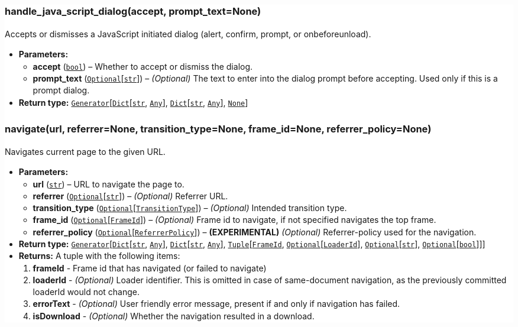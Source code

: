 ### handle_java_script_dialog(accept, prompt_text=None)

Accepts or dismisses a JavaScript initiated dialog (alert, confirm, prompt, or onbeforeunload).

* **Parameters:**
  * **accept** ([`bool`](https://docs.python.org/3/library/functions.html#bool)) – Whether to accept or dismiss the dialog.
  * **prompt_text** ([`Optional`](https://docs.python.org/3/library/typing.html#typing.Optional)[[`str`](https://docs.python.org/3/library/stdtypes.html#str)]) – *(Optional)* The text to enter into the dialog prompt before accepting. Used only if this is a prompt dialog.
* **Return type:**
  [`Generator`](https://docs.python.org/3/library/typing.html#typing.Generator)[[`Dict`](https://docs.python.org/3/library/typing.html#typing.Dict)[[`str`](https://docs.python.org/3/library/stdtypes.html#str), [`Any`](https://docs.python.org/3/library/typing.html#typing.Any)], [`Dict`](https://docs.python.org/3/library/typing.html#typing.Dict)[[`str`](https://docs.python.org/3/library/stdtypes.html#str), [`Any`](https://docs.python.org/3/library/typing.html#typing.Any)], [`None`](https://docs.python.org/3/library/constants.html#None)]

### navigate(url, referrer=None, transition_type=None, frame_id=None, referrer_policy=None)

Navigates current page to the given URL.

* **Parameters:**
  * **url** ([`str`](https://docs.python.org/3/library/stdtypes.html#str)) – URL to navigate the page to.
  * **referrer** ([`Optional`](https://docs.python.org/3/library/typing.html#typing.Optional)[[`str`](https://docs.python.org/3/library/stdtypes.html#str)]) – *(Optional)* Referrer URL.
  * **transition_type** ([`Optional`](https://docs.python.org/3/library/typing.html#typing.Optional)[[`TransitionType`](#nodriver.cdp.page.TransitionType)]) – *(Optional)* Intended transition type.
  * **frame_id** ([`Optional`](https://docs.python.org/3/library/typing.html#typing.Optional)[[`FrameId`](#nodriver.cdp.page.FrameId)]) – *(Optional)* Frame id to navigate, if not specified navigates the top frame.
  * **referrer_policy** ([`Optional`](https://docs.python.org/3/library/typing.html#typing.Optional)[[`ReferrerPolicy`](#nodriver.cdp.page.ReferrerPolicy)]) – **(EXPERIMENTAL)** *(Optional)* Referrer-policy used for the navigation.
* **Return type:**
  [`Generator`](https://docs.python.org/3/library/typing.html#typing.Generator)[[`Dict`](https://docs.python.org/3/library/typing.html#typing.Dict)[[`str`](https://docs.python.org/3/library/stdtypes.html#str), [`Any`](https://docs.python.org/3/library/typing.html#typing.Any)], [`Dict`](https://docs.python.org/3/library/typing.html#typing.Dict)[[`str`](https://docs.python.org/3/library/stdtypes.html#str), [`Any`](https://docs.python.org/3/library/typing.html#typing.Any)], [`Tuple`](https://docs.python.org/3/library/typing.html#typing.Tuple)[[`FrameId`](#nodriver.cdp.page.FrameId), [`Optional`](https://docs.python.org/3/library/typing.html#typing.Optional)[[`LoaderId`](network.md#nodriver.cdp.network.LoaderId)], [`Optional`](https://docs.python.org/3/library/typing.html#typing.Optional)[[`str`](https://docs.python.org/3/library/stdtypes.html#str)], [`Optional`](https://docs.python.org/3/library/typing.html#typing.Optional)[[`bool`](https://docs.python.org/3/library/functions.html#bool)]]]
* **Returns:**
  A tuple with the following items:
  1. **frameId** - Frame id that has navigated (or failed to navigate)
  2. **loaderId** - *(Optional)* Loader identifier. This is omitted in case of same-document navigation, as the previously committed loaderId would not change.
  3. **errorText** - *(Optional)* User friendly error message, present if and only if navigation has failed.
  4. **isDownload** - *(Optional)* Whether the navigation resulted in a download.
